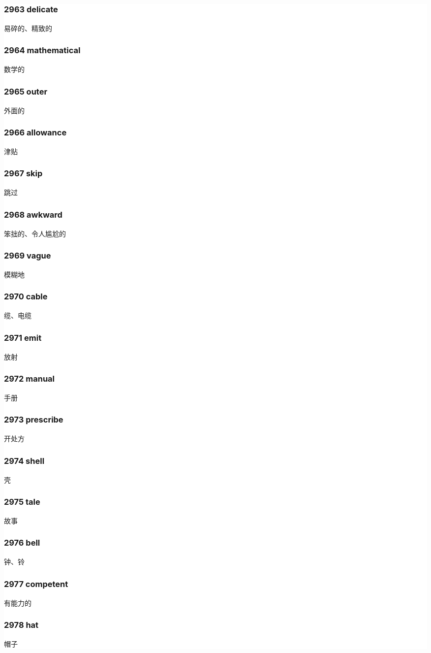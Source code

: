 ### 2963 delicate
易碎的、精致的

### 2964 mathematical
数学的

### 2965 outer
外面的

### 2966 allowance
津贴

### 2967 skip
跳过

### 2968 awkward
笨拙的、令人尴尬的

### 2969 vague
模糊地

### 2970 cable
缆、电缆

### 2971 emit
放射

### 2972 manual
手册

### 2973 prescribe
开处方

### 2974 shell
壳

### 2975 tale
故事

### 2976 bell
钟、铃

### 2977 competent
有能力的

### 2978 hat
帽子
